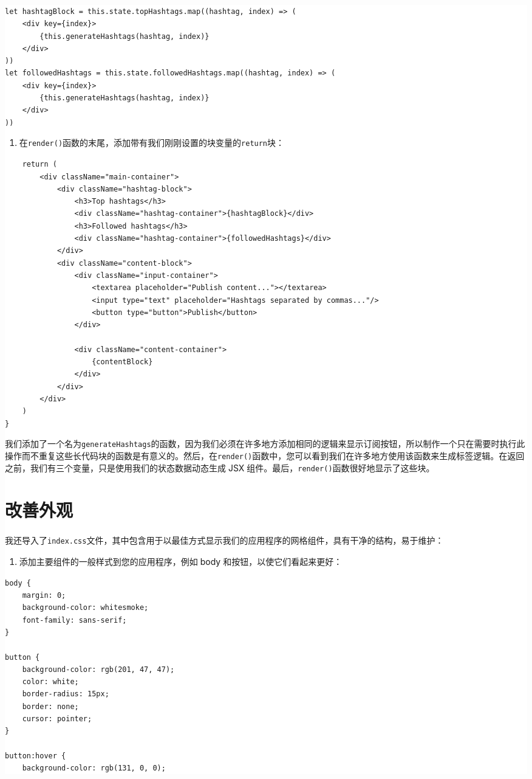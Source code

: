 ```
let hashtagBlock = this.state.topHashtags.map((hashtag, index) => (
    <div key={index}>
        {this.generateHashtags(hashtag, index)}
    </div>
))
let followedHashtags = this.state.followedHashtags.map((hashtag, index) => (
    <div key={index}>
        {this.generateHashtags(hashtag, index)}
    </div>
))
```

1.  在`render()`函数的末尾，添加带有我们刚刚设置的块变量的`return`块：

```
    return (
        <div className="main-container">
            <div className="hashtag-block">
                <h3>Top hashtags</h3>
                <div className="hashtag-container">{hashtagBlock}</div>
                <h3>Followed hashtags</h3>
                <div className="hashtag-container">{followedHashtags}</div>
            </div>
            <div className="content-block">
                <div className="input-container">
                    <textarea placeholder="Publish content..."></textarea>
                    <input type="text" placeholder="Hashtags separated by commas..."/>
                    <button type="button">Publish</button>
                </div>

                <div className="content-container">
                    {contentBlock}
                </div>
            </div>
        </div>
    )
}
```

我们添加了一个名为`generateHashtags`的函数，因为我们必须在许多地方添加相同的逻辑来显示订阅按钮，所以制作一个只在需要时执行此操作而不重复这些长代码块的函数是有意义的。然后，在`render()`函数中，您可以看到我们在许多地方使用该函数来生成标签逻辑。在返回之前，我们有三个变量，只是使用我们的状态数据动态生成 JSX 组件。最后，`render()`函数很好地显示了这些块。

# 改善外观

我还导入了`index.css`文件，其中包含用于以最佳方式显示我们的应用程序的网格组件，具有干净的结构，易于维护：

1.  添加主要组件的一般样式到您的应用程序，例如 body 和按钮，以使它们看起来更好：

```
body {
    margin: 0;
    background-color: whitesmoke;
    font-family: sans-serif;
}

button {
    background-color: rgb(201, 47, 47);
    color: white;
    border-radius: 15px;
    border: none;
    cursor: pointer;
}

button:hover {
    background-color: rgb(131, 0, 0);
```
